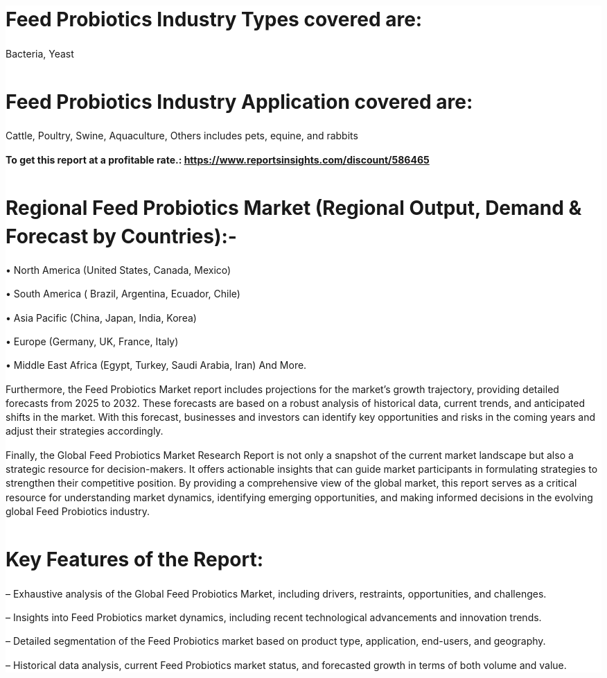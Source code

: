 # <strong>Feed Probiotics Industry Types covered are:</strong>

Bacteria, Yeast

# <strong>Feed Probiotics Industry Application covered are:</strong>

Cattle, Poultry, Swine, Aquaculture, Others includes pets, equine, and rabbits

<strong>To get this report at a profitable rate.: <a href=https://www.reportsinsights.com/discount/586465>https://www.reportsinsights.com/discount/586465</a></strong>

# <strong>Regional Feed Probiotics Market (Regional Output, Demand &amp; Forecast by Countries):-</strong>

• North America (United States, Canada, Mexico)

• South America ( Brazil, Argentina, Ecuador, Chile)

• Asia Pacific (China, Japan, India, Korea)

• Europe (Germany, UK, France, Italy)

• Middle East Africa (Egypt, Turkey, Saudi Arabia, Iran) And More.

Furthermore, the Feed Probiotics Market report includes projections for the market’s growth trajectory, providing detailed forecasts from 2025 to 2032. These forecasts are based on a robust analysis of historical data, current trends, and anticipated shifts in the market. With this forecast, businesses and investors can identify key opportunities and risks in the coming years and adjust their strategies accordingly.

Finally, the Global Feed Probiotics Market Research Report is not only a snapshot of the current market landscape but also a strategic resource for decision-makers. It offers actionable insights that can guide market participants in formulating strategies to strengthen their competitive position. By providing a comprehensive view of the global market, this report serves as a critical resource for understanding market dynamics, identifying emerging opportunities, and making informed decisions in the evolving global Feed Probiotics industry.

# <strong>Key Features of the Report:</strong>

– Exhaustive analysis of the Global Feed Probiotics Market, including drivers, restraints, opportunities, and challenges.

– Insights into Feed Probiotics market dynamics, including recent technological advancements and innovation trends.

– Detailed segmentation of the Feed Probiotics market based on product type, application, end-users, and geography.

– Historical data analysis, current Feed Probiotics market status, and forecasted growth in terms of both volume and value.
